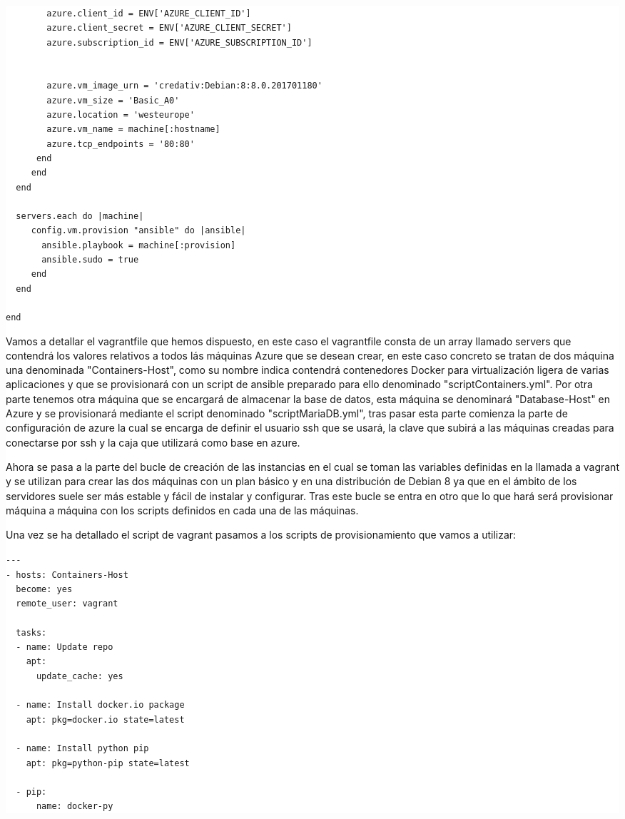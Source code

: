 ```
	    azure.client_id = ENV['AZURE_CLIENT_ID']
	    azure.client_secret = ENV['AZURE_CLIENT_SECRET']
	    azure.subscription_id = ENV['AZURE_SUBSCRIPTION_ID']


	    azure.vm_image_urn = 'credativ:Debian:8:8.0.201701180'
	    azure.vm_size = 'Basic_A0'
	    azure.location = 'westeurope'
	    azure.vm_name = machine[:hostname]
	    azure.tcp_endpoints = '80:80'
	  end
     end
  end

  servers.each do |machine|
     config.vm.provision "ansible" do |ansible|
       ansible.playbook = machine[:provision]
       ansible.sudo = true
     end
  end

end
```

Vamos a detallar el vagrantfile que hemos dispuesto, en este caso el vagrantfile consta de un array llamado servers que contendrá los valores relativos a todos lás máquinas Azure que se desean crear, en este caso concreto se tratan de dos máquina una denominada "Containers-Host", como su nombre indica contendrá contenedores Docker para virtualización ligera de varias aplicaciones y que se provisionará con un script de ansible preparado para ello denominado "scriptContainers.yml". Por otra parte tenemos otra máquina que se encargará de almacenar la base de datos, esta máquina se denominará "Database-Host" en Azure y se provisionará mediante el script denominado "scriptMariaDB.yml", tras pasar esta parte comienza la parte de configuración de azure la cual se encarga de definir el usuario ssh que se usará, la clave que subirá a las máquinas creadas para conectarse por ssh y la caja que utilizará como base en azure.

Ahora se pasa a la parte del bucle de creación de las instancias en el cual se toman las variables definidas en la llamada a vagrant y se utilizan para crear las dos máquinas con un plan básico y en una distribución de Debian 8 ya que en el ámbito de los servidores suele ser más estable y fácil de instalar y configurar.
Tras este bucle se entra en otro que lo que hará será provisionar máquina a máquina con los scripts definidos en cada una de las máquinas.

Una vez se ha detallado el script de vagrant pasamos a los scripts de provisionamiento que vamos a utilizar:

```
---
- hosts: Containers-Host
  become: yes
  remote_user: vagrant

  tasks:
  - name: Update repo
    apt: 
      update_cache: yes

  - name: Install docker.io package
    apt: pkg=docker.io state=latest

  - name: Install python pip
    apt: pkg=python-pip state=latest

  - pip:
      name: docker-py

```